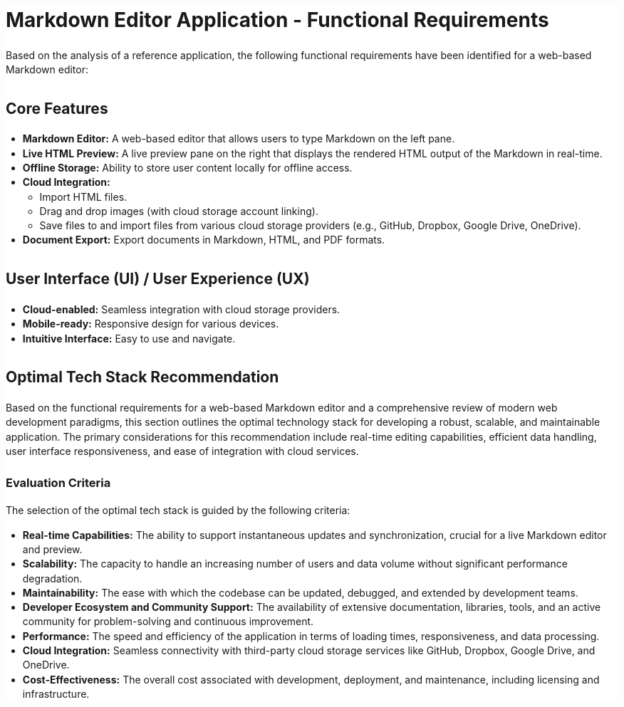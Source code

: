 # Markdown Editor Application - Functional Requirements

Based on the analysis of a reference application, the following functional requirements have been identified for a web-based Markdown editor:

## Core Features

- **Markdown Editor:** A web-based editor that allows users to type Markdown on the left pane.
- **Live HTML Preview:** A live preview pane on the right that displays the rendered HTML output of the Markdown in real-time.
- **Offline Storage:** Ability to store user content locally for offline access.
- **Cloud Integration:**
  - Import HTML files.
  - Drag and drop images (with cloud storage account linking).
  - Save files to and import files from various cloud storage providers (e.g., GitHub, Dropbox, Google Drive, OneDrive).
- **Document Export:** Export documents in Markdown, HTML, and PDF formats.

## User Interface (UI) / User Experience (UX)

- **Cloud-enabled:** Seamless integration with cloud storage providers.
- **Mobile-ready:** Responsive design for various devices.
- **Intuitive Interface:** Easy to use and navigate.

## Optimal Tech Stack Recommendation

Based on the functional requirements for a web-based Markdown editor and a comprehensive review of modern web development paradigms, this section outlines the optimal technology stack for developing a robust, scalable, and maintainable application. The primary considerations for this recommendation include real-time editing capabilities, efficient data handling, user interface responsiveness, and ease of integration with cloud services.

### Evaluation Criteria

The selection of the optimal tech stack is guided by the following criteria:

- **Real-time Capabilities:** The ability to support instantaneous updates and synchronization, crucial for a live Markdown editor and preview.
- **Scalability:** The capacity to handle an increasing number of users and data volume without significant performance degradation.
- **Maintainability:** The ease with which the codebase can be updated, debugged, and extended by development teams.
- **Developer Ecosystem and Community Support:** The availability of extensive documentation, libraries, tools, and an active community for problem-solving and continuous improvement.
- **Performance:** The speed and efficiency of the application in terms of loading times, responsiveness, and data processing.
- **Cloud Integration:** Seamless connectivity with third-party cloud storage services like GitHub, Dropbox, Google Drive, and OneDrive.
- **Cost-Effectiveness:** The overall cost associated with development, deployment, and maintenance, including licensing and infrastructure.
